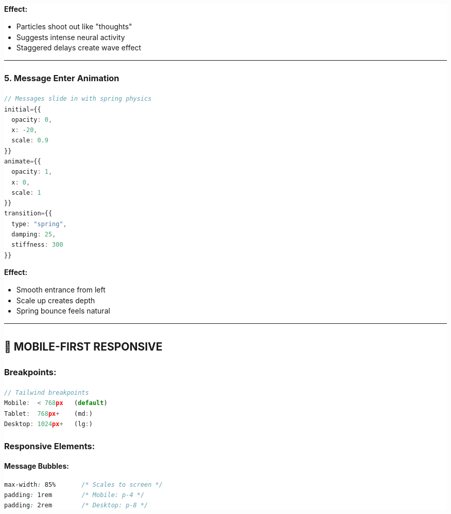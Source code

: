 **Effect:**

- Particles shoot out like "thoughts"
- Suggests intense neural activity
- Staggered delays create wave effect

---

### **5. Message Enter Animation**

```typescript
// Messages slide in with spring physics
initial={{
  opacity: 0,
  x: -20,
  scale: 0.9
}}
animate={{
  opacity: 1,
  x: 0,
  scale: 1
}}
transition={{
  type: "spring",
  damping: 25,
  stiffness: 300
}}
```

**Effect:**

- Smooth entrance from left
- Scale up creates depth
- Spring bounce feels natural

---

## 📱 **MOBILE-FIRST RESPONSIVE**

### **Breakpoints:**

```typescript
// Tailwind breakpoints
Mobile:  < 768px   (default)
Tablet:  768px+    (md:)
Desktop: 1024px+   (lg:)
```

### **Responsive Elements:**

**Message Bubbles:**

```css
max-width: 85%       /* Scales to screen */
padding: 1rem        /* Mobile: p-4 */
padding: 2rem        /* Desktop: p-8 */
```
